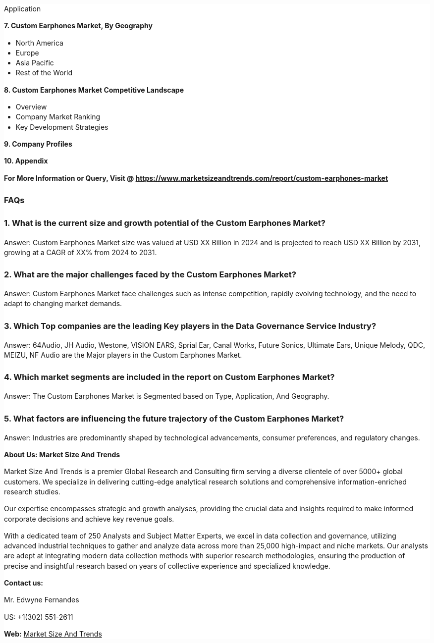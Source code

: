 Application</span></strong></p></div><div class="" data-test-id=""><p><strong><span class="">7. Custom Earphones Market, By Geography</span></strong></p></div><div class="" data-test-id=""><ul><li><span class="">North America</span></li><li><span class="">Europe</span></li><li><span class="">Asia Pacific</span></li><li><span class="">Rest of the World</span></li></ul></div><div class="" data-test-id=""><p><strong><span class="">8. Custom Earphones Market Competitive Landscape</span></strong></p></div><div class="" data-test-id=""><ul><li><span class="">Overview</span></li><li><span class="">Company Market Ranking</span></li><li><span class="">Key Development Strategies</span></li></ul></div><div class="" data-test-id=""><p><strong><span class="">9. Company Profiles</span></strong></p></div><div class="" data-test-id=""><p><strong><span class="">10. Appendix</span></strong></p></div><div class="" data-test-id=""><p><strong><span class="">For More Information or Query, Visit @ <a href="https://www.marketsizeandtrends.com/report/custom-earphones-market" target="_blank">https://www.marketsizeandtrends.com/report/custom-earphones-market</a></span></strong></p></div><div class="" data-test-id=""><div class="article-main__content" data-test-id="publishing-text-block"><h3><strong><span class="">FAQs</span></strong></h3></div><div class="article-main__content" data-test-id="publishing-text-block"><h3><span class="">1. What is the current size and growth potential of the Custom Earphones Market?</span></h3></div><div class="article-main__content" data-test-id="publishing-text-block"><p><span class="font-[700]">Answer</span><span class="">: Custom Earphones Market size was valued at USD XX Billion in 2024 and is projected to reach USD XX Billion by 2031, growing at a CAGR of XX% from 2024 to 2031.</span></p></div><div class="article-main__content" data-test-id="publishing-text-block"><h3><span class="">2. What are the major challenges faced by the Custom Earphones Market?</span></h3></div><div class="article-main__content" data-test-id="publishing-text-block"><p><span class="font-[700]">Answer</span><span class="">: Custom Earphones Market face challenges such as intense competition, rapidly evolving technology, and the need to adapt to changing market demands.</span></p></div><div class="article-main__content" data-test-id="publishing-text-block"><h3><span class="">3. Which Top companies are the leading Key players in the Data Governance Service Industry?</span></h3></div><div class="article-main__content" data-test-id="publishing-text-block"><p><span class="font-[700]">Answer</span><span class="">: 64Audio, JH Audio, Westone, VISION EARS, Sprial Ear, Canal Works, Future Sonics, Ultimate Ears, Unique Melody, QDC, MEIZU, NF Audio are the Major players in the Custom Earphones Market.</span></p></div><div class="article-main__content" data-test-id="publishing-text-block"><h3><span class="">4. Which market segments are included in the report on Custom Earphones Market?</span></h3></div><div class="article-main__content" data-test-id="publishing-text-block"><p><span class="font-[700]">Answer</span><span class="">: The Custom Earphones Market is Segmented based on Type, Application, And Geography.</span></p></div><div class="article-main__content" data-test-id="publishing-text-block"><h3><span class="">5. What factors are influencing the future trajectory of the Custom Earphones Market?</span></h3></div><div class="article-main__content" data-test-id="publishing-text-block"><p><span class="font-[700]">Answer:</span><span class="">&nbsp;Industries are predominantly shaped by technological advancements, consumer preferences, and regulatory changes.</span></p></div><p><strong><span class="">About Us: Market Size And Trends</span></strong></p></div><div class="" data-test-id=""><p><span class="">Market Size And Trends is a premier Global Research and Consulting firm serving a diverse clientele of over 5000+ global customers. We specialize in delivering cutting-edge analytical research solutions and comprehensive information-enriched research studies.</span></p></div><div class="" data-test-id=""><p><span class="">Our expertise encompasses strategic and growth analyses, providing the crucial data and insights required to make informed corporate decisions and achieve key revenue goals.</span></p></div><div class="" data-test-id=""><p><span class="">With a dedicated team of 250 Analysts and Subject Matter Experts, we excel in data collection and governance, utilizing advanced industrial techniques to gather and analyze data across more than 25,000 high-impact and niche markets. Our analysts are adept at integrating modern data collection methods with superior research methodologies, ensuring the production of precise and insightful research based on years of collective experience and specialized knowledge.</span></p></div><div class="" data-test-id=""><p><strong><span class="">Contact us:</span></strong></p></div><div class="" data-test-id=""><p><span class="">Mr. Edwyne Fernandes</span></p></div><div class="" data-test-id=""><p><span class="">US: +1(302) 551-2611<br /></span></p><p><span class=""><strong>Web:</strong> <a href="https://www.marketsizeandtrends.com/" target="_blank">Market Size And Trends</a></span></p></div>
